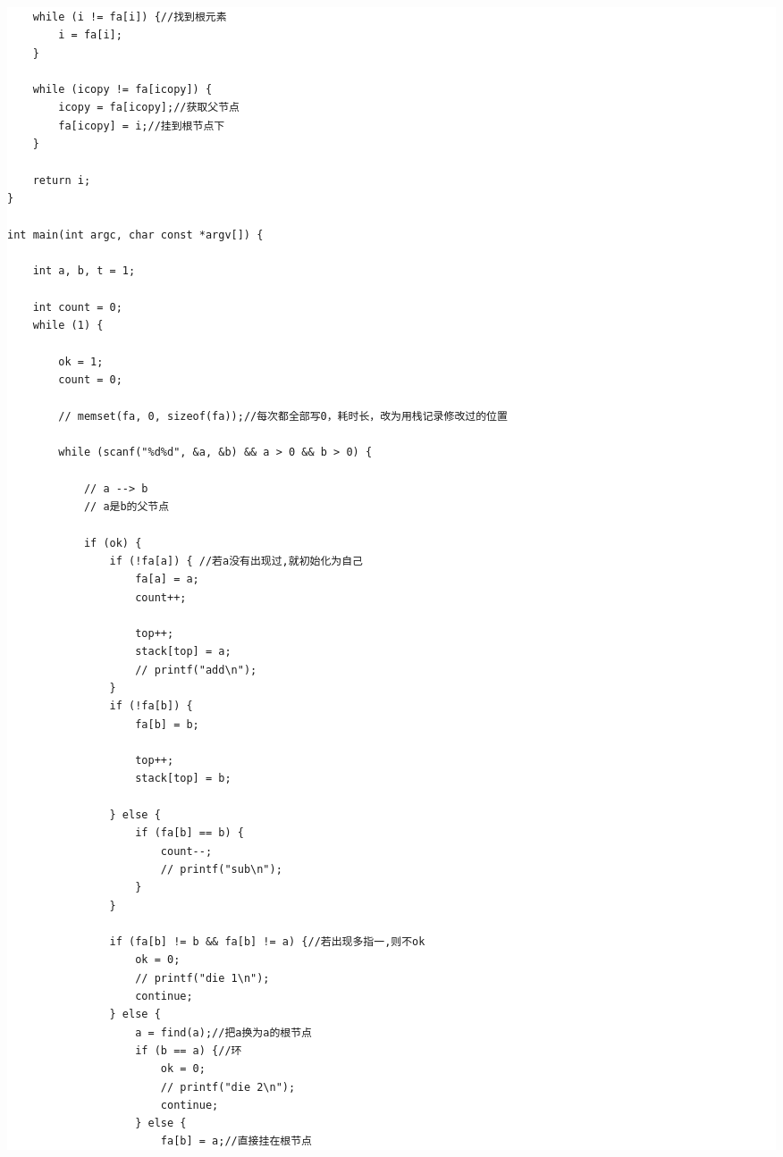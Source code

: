 ```
	while (i != fa[i]) {//找到根元素
		i = fa[i];
	}

	while (icopy != fa[icopy]) {
		icopy = fa[icopy];//获取父节点
		fa[icopy] = i;//挂到根节点下
	}

	return i;
}

int main(int argc, char const *argv[]) {

	int a, b, t = 1;

	int count = 0;
	while (1) {

		ok = 1;
		count = 0;

		// memset(fa, 0, sizeof(fa));//每次都全部写0，耗时长，改为用栈记录修改过的位置

		while (scanf("%d%d", &a, &b) && a > 0 && b > 0) {

			// a --> b
			// a是b的父节点

			if (ok) {
				if (!fa[a]) { //若a没有出现过,就初始化为自己
					fa[a] = a;
					count++;

					top++;
					stack[top] = a;
					// printf("add\n");
				}
				if (!fa[b]) {
					fa[b] = b;

					top++;
					stack[top] = b;

				} else {
					if (fa[b] == b) {
						count--;
						// printf("sub\n");
					}
				}

				if (fa[b] != b && fa[b] != a) {//若出现多指一,则不ok
					ok = 0;
					// printf("die 1\n");
					continue;
				} else {
					a = find(a);//把a换为a的根节点
					if (b == a) {//环
						ok = 0;
						// printf("die 2\n");
						continue;
					} else {
						fa[b] = a;//直接挂在根节点
```